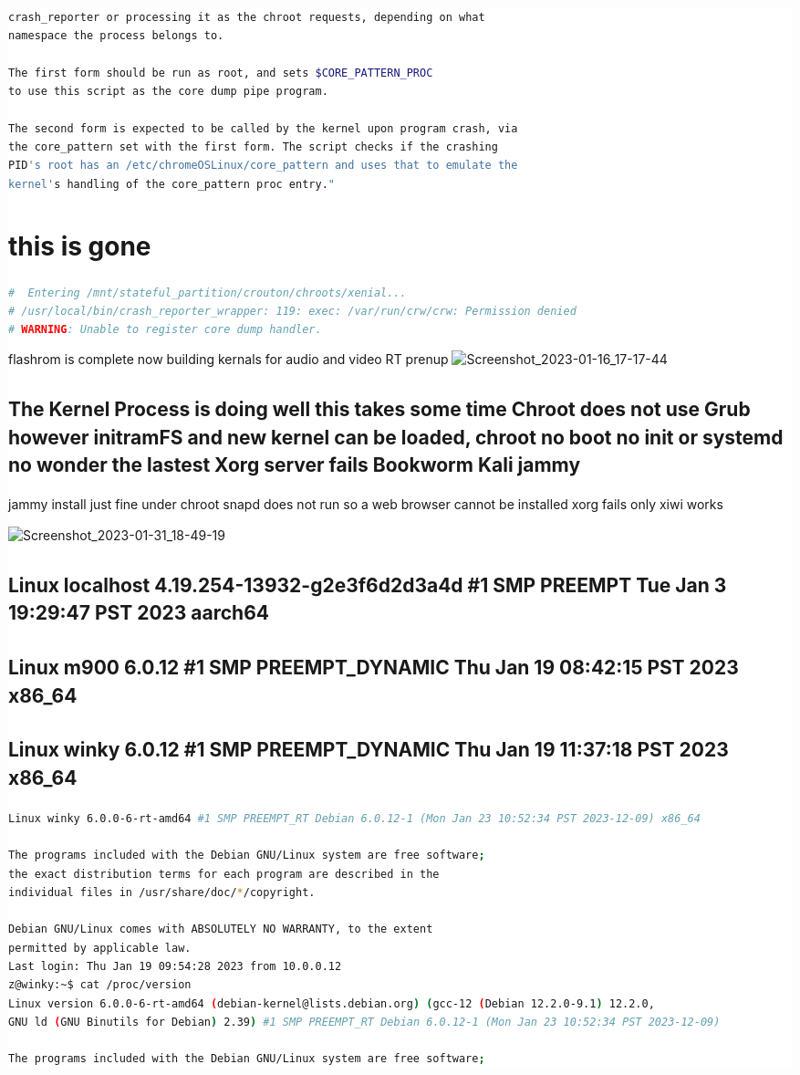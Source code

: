 ```bash
crash_reporter or processing it as the chroot requests, depending on what
namespace the process belongs to.

The first form should be run as root, and sets $CORE_PATTERN_PROC
to use this script as the core dump pipe program.

The second form is expected to be called by the kernel upon program crash, via
the core_pattern set with the first form. The script checks if the crashing
PID's root has an /etc/chromeOSLinux/core_pattern and uses that to emulate the
kernel's handling of the core_pattern proc entry."


```
# this is gone
```bash
#  Entering /mnt/stateful_partition/crouton/chroots/xenial...
# /usr/local/bin/crash_reporter_wrapper: 119: exec: /var/run/crw/crw: Permission denied
# WARNING: Unable to register core dump handler.
```


flashrom is complete now building kernals for audio and video RT prenup
![Screenshot_2023-01-16_17-17-44](https://user-images.githubusercontent.com/120763310/212789230-202c3aae-4054-45ff-9893-749412c6d61d.png)

## The Kernel Process is doing well  this takes some time Chroot does not use Grub however initramFS and new kernel can be loaded, chroot no boot no init or systemd no wonder the lastest Xorg server fails Bookworm Kali jammy 

jammy install just fine under chroot snapd does not run so a web browser cannot be installed xorg fails only xiwi works

![Screenshot_2023-01-31_18-49-19](https://user-images.githubusercontent.com/120763310/215934713-e8817be6-9395-47a5-8641-b3d2cd23a102.png)


## Linux localhost 4.19.254-13932-g2e3f6d2d3a4d #1 SMP PREEMPT Tue Jan 3 19:29:47 PST 2023 aarch64
## Linux m900 6.0.12 #1 SMP PREEMPT_DYNAMIC Thu Jan 19 08:42:15 PST 2023 x86_64
## Linux winky 6.0.12 #1 SMP PREEMPT_DYNAMIC Thu Jan 19 11:37:18 PST 2023 x86_64 

```bash
Linux winky 6.0.0-6-rt-amd64 #1 SMP PREEMPT_RT Debian 6.0.12-1 (Mon Jan 23 10:52:34 PST 2023-12-09) x86_64

The programs included with the Debian GNU/Linux system are free software;
the exact distribution terms for each program are described in the
individual files in /usr/share/doc/*/copyright.

Debian GNU/Linux comes with ABSOLUTELY NO WARRANTY, to the extent
permitted by applicable law.
Last login: Thu Jan 19 09:54:28 2023 from 10.0.0.12
z@winky:~$ cat /proc/version
Linux version 6.0.0-6-rt-amd64 (debian-kernel@lists.debian.org) (gcc-12 (Debian 12.2.0-9.1) 12.2.0,
GNU ld (GNU Binutils for Debian) 2.39) #1 SMP PREEMPT_RT Debian 6.0.12-1 (Mon Jan 23 10:52:34 PST 2023-12-09)

The programs included with the Debian GNU/Linux system are free software;
```